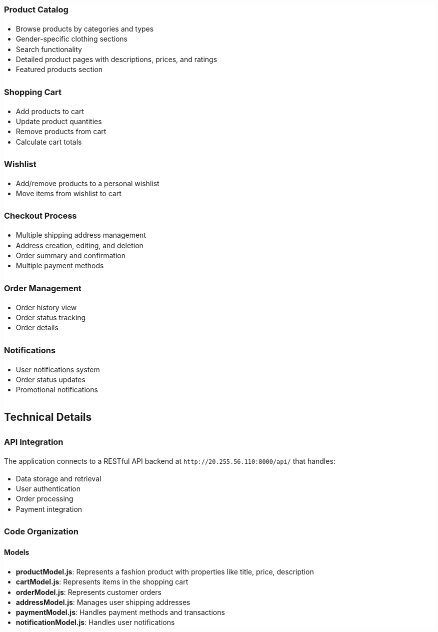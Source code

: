 ### Product Catalog
- Browse products by categories and types
- Gender-specific clothing sections
- Search functionality
- Detailed product pages with descriptions, prices, and ratings
- Featured products section

### Shopping Cart
- Add products to cart
- Update product quantities
- Remove products from cart
- Calculate cart totals

### Wishlist
- Add/remove products to a personal wishlist
- Move items from wishlist to cart

### Checkout Process
- Multiple shipping address management
- Address creation, editing, and deletion
- Order summary and confirmation
- Multiple payment methods

### Order Management
- Order history view
- Order status tracking
- Order details

### Notifications
- User notifications system
- Order status updates
- Promotional notifications

## Technical Details

### API Integration
The application connects to a RESTful API backend at `http://20.255.56.110:8000/api/` that handles:
- Data storage and retrieval
- User authentication
- Order processing
- Payment integration

### Code Organization

#### Models
- **productModel.js**: Represents a fashion product with properties like title, price, description
- **cartModel.js**: Represents items in the shopping cart
- **orderModel.js**: Represents customer orders
- **addressModel.js**: Manages user shipping addresses
- **paymentModel.js**: Handles payment methods and transactions
- **notificationModel.js**: Handles user notifications
